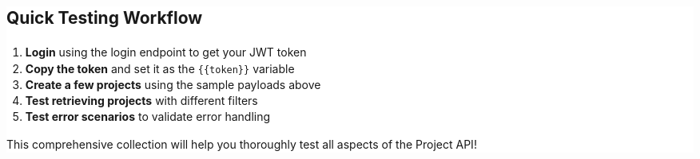 
## Quick Testing Workflow

1. **Login** using the login endpoint to get your JWT token
2. **Copy the token** and set it as the `{{token}}` variable
3. **Create a few projects** using the sample payloads above
4. **Test retrieving projects** with different filters
5. **Test error scenarios** to validate error handling

This comprehensive collection will help you thoroughly test all aspects of the Project API!